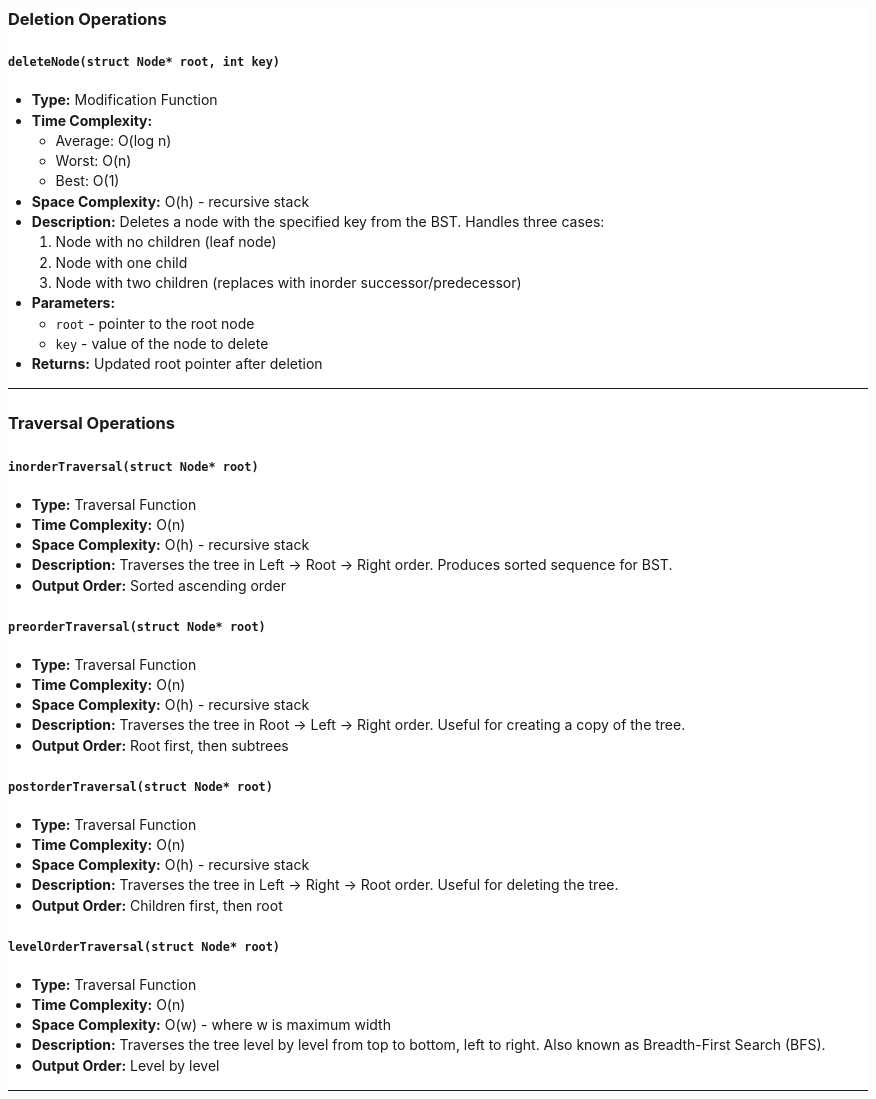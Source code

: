 
### Deletion Operations

#### `deleteNode(struct Node* root, int key)`
- **Type:** Modification Function
- **Time Complexity:**
  - Average: O(log n)
  - Worst: O(n)
  - Best: O(1)
- **Space Complexity:** O(h) - recursive stack
- **Description:** Deletes a node with the specified key from the BST. Handles three cases:
  1. Node with no children (leaf node)
  2. Node with one child
  3. Node with two children (replaces with inorder successor/predecessor)
- **Parameters:**
  - `root` - pointer to the root node
  - `key` - value of the node to delete
- **Returns:** Updated root pointer after deletion

---

### Traversal Operations

#### `inorderTraversal(struct Node* root)`
- **Type:** Traversal Function
- **Time Complexity:** O(n)
- **Space Complexity:** O(h) - recursive stack
- **Description:** Traverses the tree in Left → Root → Right order. Produces sorted sequence for BST.
- **Output Order:** Sorted ascending order

#### `preorderTraversal(struct Node* root)`
- **Type:** Traversal Function
- **Time Complexity:** O(n)
- **Space Complexity:** O(h) - recursive stack
- **Description:** Traverses the tree in Root → Left → Right order. Useful for creating a copy of the tree.
- **Output Order:** Root first, then subtrees

#### `postorderTraversal(struct Node* root)`
- **Type:** Traversal Function
- **Time Complexity:** O(n)
- **Space Complexity:** O(h) - recursive stack
- **Description:** Traverses the tree in Left → Right → Root order. Useful for deleting the tree.
- **Output Order:** Children first, then root

#### `levelOrderTraversal(struct Node* root)`
- **Type:** Traversal Function
- **Time Complexity:** O(n)
- **Space Complexity:** O(w) - where w is maximum width
- **Description:** Traverses the tree level by level from top to bottom, left to right. Also known as Breadth-First Search (BFS).
- **Output Order:** Level by level

---